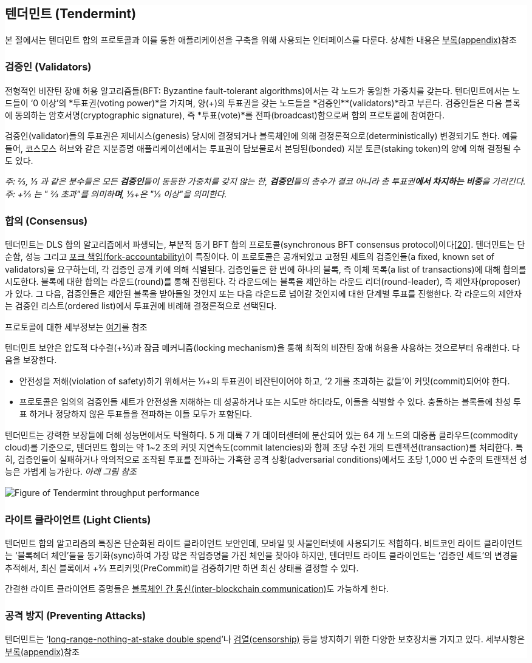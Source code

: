 ## 텐더민트 (Tendermint)

본 절에서는 텐더민트 합의 프로토콜과 이를 통한 애플리케이션을 구축을 위해 사용되는 인터페이스를 다룬다. 상세한 내용은 [부록(appendix)](https://github.com/cosmos/cosmos/blob/master/WHITEPAPER.md#appendix)참조

### 검증인 (Validators)

전형적인 비잔틴 장애 허용 알고리즘들(BFT: Byzantine fault-tolerant algorithms)에서는 각 노드가 동일한 가중치를 갖는다. 텐더민트에서는 노드들이 ‘0 이상’의 *투표권(voting power)*을 가지며, 양(+)의 투표권을 갖는 노드들을 *검증인\*\*(validators)*라고 부른다. 검증인들은 다음 블록에 동의하는 암호서명(cryptographic signature), 즉 *투표(vote)*를 전파(broadcast)함으로써 합의 프로토콜에 참여한다.

검증인(validator)들의 투표권은 제네시스(genesis) 당시에 결정되거나 블록체인에 의해 결정론적으로(deterministically) 변경되기도 한다. 예를 들어, 코스모스 허브와 같은 지분증명 애플리케이션에서는 투표권이 담보물로서 본딩된(bonded) 지분 토큰(staking token)의 양에 의해 결정될 수도 있다.

_주: ⅔, ⅓ 과 같은 분수들은 모든 **검증인**들이 동등한 가중치를 갖지 않는 한, **검증인**들의 총수가 결코 아니라 총 투표권**에서 차지하는** **비중**을 가리킨다. 주: +⅔ 는 " ⅔ 초과"를 의미하**며**, ⅓+은 "⅓ 이상"을 의미한다._

### 합의 (Consensus)

텐더민트는 DLS 합의 알고리즘에서 파생되는, 부분적 동기 BFT 합의 프로토콜(synchronous BFT consensus protocol)이다[\[20\]](http://groups.csail.mit.edu/tds/papers/Lynch/jacm88.pdf). 텐더민트는 단순함, 성능 그리고 [포크 책임(fork-accountability)](https://github.com/cosmos/cosmos/blob/master/WHITEPAPER.md#fork-accountability)이 특징이다. 이 프로토콜은 공개되있고 고정된 세트의 검증인들(a fixed, known set of validators)을 요구하는데, 각 검증인 공개 키에 의해 식별된다. 검증인들은 한 번에 하나의 블록, 즉 이체 목록(a list of transactions)에 대해 합의를 시도한다. 블록에 대한 합의는 라운드(round)를 통해 진행된다. 각 라운드에는 블록을 제안하는 라운드 리더(round-leader), 즉 제안자(proposer)가 있다. 그 다음, 검증인들은 제안된 블록을 받아들일 것인지 또는 다음 라운드로 넘어갈 것인지에 대한 단계별 투표를 진행한다. 각 라운드의 제안자는 검증인 리스트(ordered list)에서 투표권에 비례해 결정론적으로 선택된다.

프로토콜에 대한 세부정보는 [여기](https://github.com/tendermint/tendermint/wiki/Byzantine-Consensus-Algorithm)를 참조

텐더민트 보안은 압도적 다수결(+⅔)과 잠금 메커니즘(locking mechanism)을 통해 최적의 비잔틴 장애 허용을 사용하는 것으로부터 유래한다. 다음을 보장한다.

- 안전성을 저해(violation of safety)하기 위해서는 ⅓+의 투표권이 비잔틴이어야 하고, ‘2 개를 초과하는 값들’이 커밋(commit)되어야 한다.

- 프로토콜은 임의의 검증인들 세트가 안전성을 저해하는 데 성공하거나 또는 시도만 하더라도, 이들을 식별할 수 있다. 충돌하는 블록들에 찬성 투표 하거나 정당하지 않은 투표들을 전파하는 이들 모두가 포함된다.

텐더민트는 강력한 보장들에 더해 성능면에서도 탁월하다. 5 개 대륙 7 개 데이터센터에 분산되어 있는 64 개 노드의 대중품 클라우드(commodity cloud)를 기준으로, 텐더민트 합의는 약 1~2 초의 커밋 지연속도(commit latencies)와 함께 초당 수천 개의 트랜잭션(transaction)를 처리한다. 특히, 검증인들이 실패하거나 악의적으로 조작된 투표를 전파하는 가혹한 공격 상황(adversarial conditions)에서도 초당 1,000 번 수준의 트랜잭션 성능은 가볍게 능가한다. _아래 그림 참조_

![Figure of Tendermint throughput performance](https://raw.githubusercontent.com/gnuclear/atom-whitepaper/master/images/tendermint_throughput_blocksize.png)

### 라이트 클라이언트 (Light Clients)

텐더민트 합의 알고리즘의 특징은 단순화된 라이트 클라이언트 보안인데, 모바일 및 사물인터넷에 사용되기도 적합하다. 비트코인 라이트 클라이언트는 ‘블록헤더 체인’들을 동기화(sync)하여 가장 많은 작업증명을 가진 체인을 찾아야 하지만, 텐더민트 라이트 클라이언트는 ‘검증인 세트’의 변경을 추적해서, 최신 블록에서 +⅔ 프리커밋(PreCommit)을 검증하기만 하면 최신 상태를 결정할 수 있다.

간결한 라이트 클라이언트 증명들은 [블록체인 간 통신(inter-blockchain communication)](https://github.com/cosmos/cosmos/blob/master/WHITEPAPER.md#/h)도 가능하게 한다.

### 공격 방지 (Preventing Attacks)

텐더민트는 ‘[long-range-nothing-at-stake double spend](https://github.com/cosmos/cosmos/blob/master/WHITEPAPER.md#/h)’나 [검열(censorship)](https://github.com/cosmos/cosmos/blob/master/WHITEPAPER.md#/h) 등을 방지하기 위한 다양한 보호장치를 가지고 있다. 세부사항은 [부록(appendix)](https://github.com/cosmos/cosmos/blob/master/WHITEPAPER.md#/h)참조
